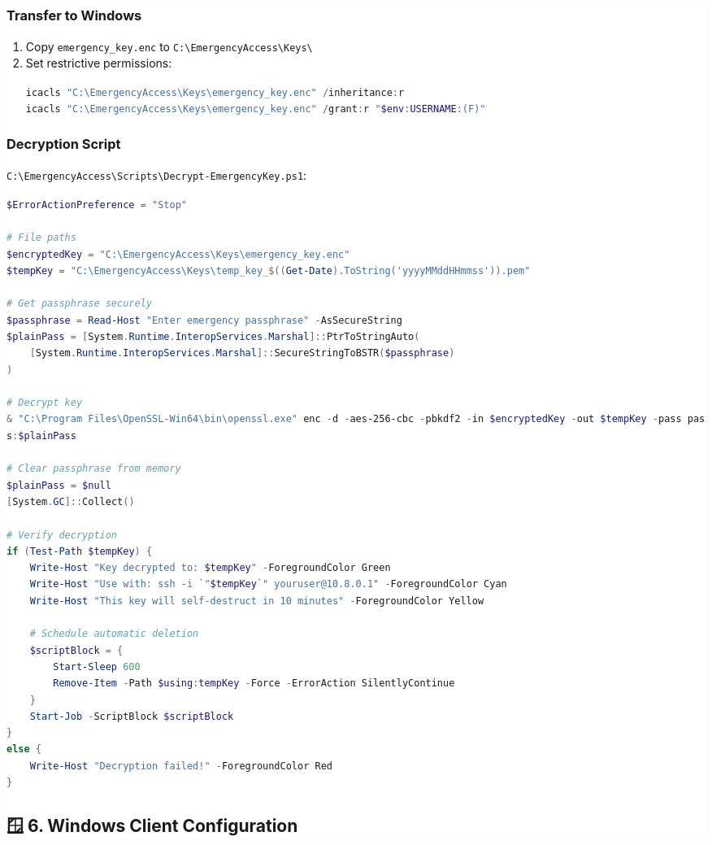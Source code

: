 ### Transfer to Windows
1. Copy `emergency_key.enc` to `C:\EmergencyAccess\Keys\`
2. Set restrictive permissions:
   ```powershell
   icacls "C:\EmergencyAccess\Keys\emergency_key.enc" /inheritance:r
   icacls "C:\EmergencyAccess\Keys\emergency_key.enc" /grant:r "$env:USERNAME:(F)"
   ```

### Decryption Script
`C:\EmergencyAccess\Scripts\Decrypt-EmergencyKey.ps1`:
```powershell
$ErrorActionPreference = "Stop"

# File paths
$encryptedKey = "C:\EmergencyAccess\Keys\emergency_key.enc"
$tempKey = "C:\EmergencyAccess\Keys\temp_key_$((Get-Date).ToString('yyyyMMddHHmmss')).pem"

# Get passphrase securely
$passphrase = Read-Host "Enter emergency passphrase" -AsSecureString
$plainPass = [System.Runtime.InteropServices.Marshal]::PtrToStringAuto(
    [System.Runtime.InteropServices.Marshal]::SecureStringToBSTR($passphrase)
)

# Decrypt key
& "C:\Program Files\OpenSSL-Win64\bin\openssl.exe" enc -d -aes-256-cbc -pbkdf2 -in $encryptedKey -out $tempKey -pass pass:$plainPass

# Clear passphrase from memory
$plainPass = $null
[System.GC]::Collect()

# Verify decryption
if (Test-Path $tempKey) {
    Write-Host "Key decrypted to: $tempKey" -ForegroundColor Green
    Write-Host "Use with: ssh -i `"$tempKey`" youruser@10.8.0.1" -ForegroundColor Cyan
    Write-Host "This key will self-destruct in 10 minutes" -ForegroundColor Yellow
    
    # Schedule automatic deletion
    $scriptBlock = {
        Start-Sleep 600
        Remove-Item -Path $using:tempKey -Force -ErrorAction SilentlyContinue
    }
    Start-Job -ScriptBlock $scriptBlock
}
else {
    Write-Host "Decryption failed!" -ForegroundColor Red
}
```

<a name="windows-client-configuration"></a>
## 🪟 6. Windows Client Configuration 
